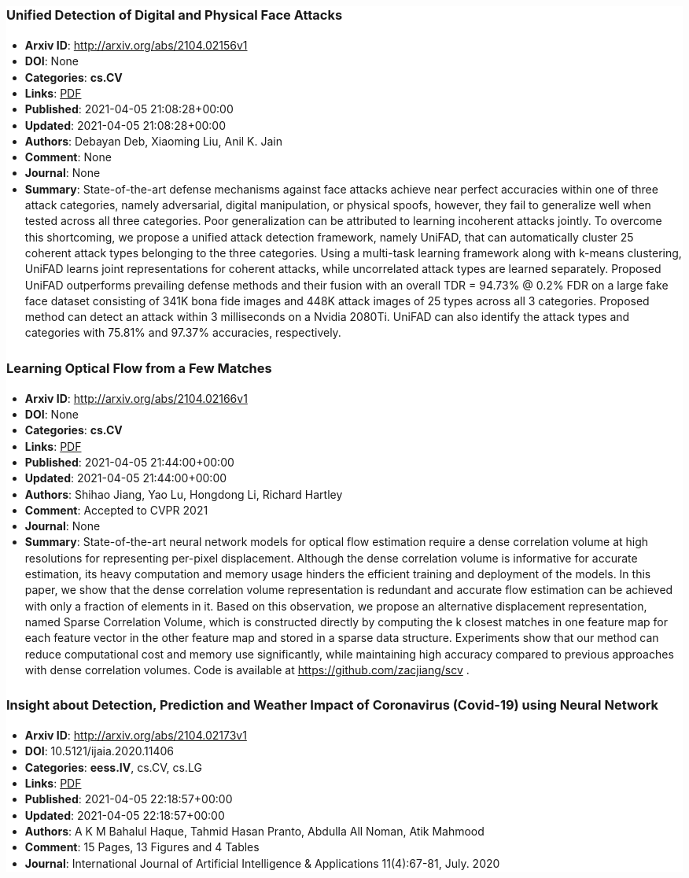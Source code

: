 

### Unified Detection of Digital and Physical Face Attacks
- **Arxiv ID**: http://arxiv.org/abs/2104.02156v1
- **DOI**: None
- **Categories**: **cs.CV**
- **Links**: [PDF](http://arxiv.org/pdf/2104.02156v1)
- **Published**: 2021-04-05 21:08:28+00:00
- **Updated**: 2021-04-05 21:08:28+00:00
- **Authors**: Debayan Deb, Xiaoming Liu, Anil K. Jain
- **Comment**: None
- **Journal**: None
- **Summary**: State-of-the-art defense mechanisms against face attacks achieve near perfect accuracies within one of three attack categories, namely adversarial, digital manipulation, or physical spoofs, however, they fail to generalize well when tested across all three categories. Poor generalization can be attributed to learning incoherent attacks jointly. To overcome this shortcoming, we propose a unified attack detection framework, namely UniFAD, that can automatically cluster 25 coherent attack types belonging to the three categories. Using a multi-task learning framework along with k-means clustering, UniFAD learns joint representations for coherent attacks, while uncorrelated attack types are learned separately. Proposed UniFAD outperforms prevailing defense methods and their fusion with an overall TDR = 94.73% @ 0.2% FDR on a large fake face dataset consisting of 341K bona fide images and 448K attack images of 25 types across all 3 categories. Proposed method can detect an attack within 3 milliseconds on a Nvidia 2080Ti. UniFAD can also identify the attack types and categories with 75.81% and 97.37% accuracies, respectively.



### Learning Optical Flow from a Few Matches
- **Arxiv ID**: http://arxiv.org/abs/2104.02166v1
- **DOI**: None
- **Categories**: **cs.CV**
- **Links**: [PDF](http://arxiv.org/pdf/2104.02166v1)
- **Published**: 2021-04-05 21:44:00+00:00
- **Updated**: 2021-04-05 21:44:00+00:00
- **Authors**: Shihao Jiang, Yao Lu, Hongdong Li, Richard Hartley
- **Comment**: Accepted to CVPR 2021
- **Journal**: None
- **Summary**: State-of-the-art neural network models for optical flow estimation require a dense correlation volume at high resolutions for representing per-pixel displacement. Although the dense correlation volume is informative for accurate estimation, its heavy computation and memory usage hinders the efficient training and deployment of the models. In this paper, we show that the dense correlation volume representation is redundant and accurate flow estimation can be achieved with only a fraction of elements in it. Based on this observation, we propose an alternative displacement representation, named Sparse Correlation Volume, which is constructed directly by computing the k closest matches in one feature map for each feature vector in the other feature map and stored in a sparse data structure. Experiments show that our method can reduce computational cost and memory use significantly, while maintaining high accuracy compared to previous approaches with dense correlation volumes. Code is available at https://github.com/zacjiang/scv .



### Insight about Detection, Prediction and Weather Impact of Coronavirus (Covid-19) using Neural Network
- **Arxiv ID**: http://arxiv.org/abs/2104.02173v1
- **DOI**: 10.5121/ijaia.2020.11406
- **Categories**: **eess.IV**, cs.CV, cs.LG
- **Links**: [PDF](http://arxiv.org/pdf/2104.02173v1)
- **Published**: 2021-04-05 22:18:57+00:00
- **Updated**: 2021-04-05 22:18:57+00:00
- **Authors**: A K M Bahalul Haque, Tahmid Hasan Pranto, Abdulla All Noman, Atik Mahmood
- **Comment**: 15 Pages, 13 Figures and 4 Tables
- **Journal**: International Journal of Artificial Intelligence & Applications
  11(4):67-81, July. 2020